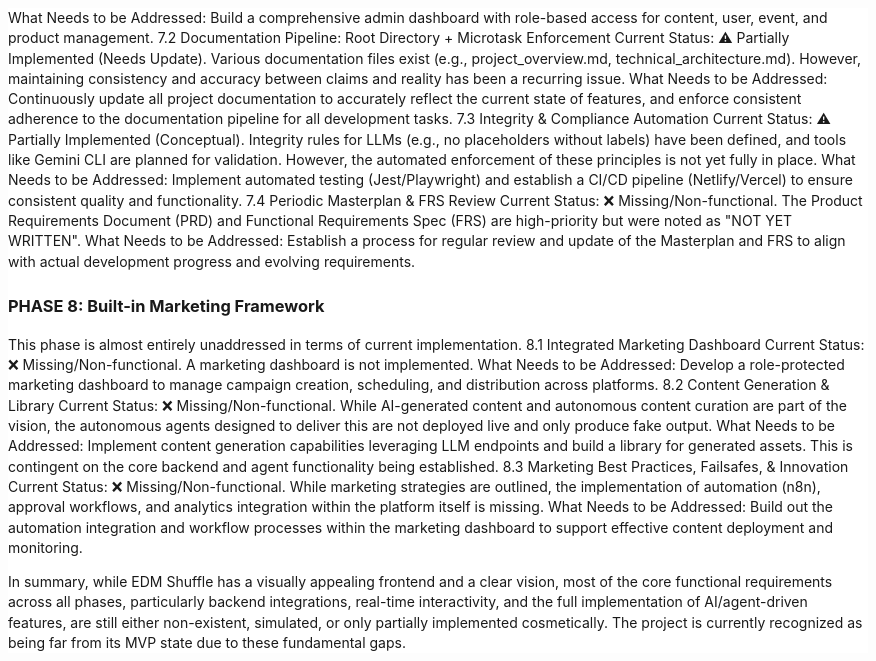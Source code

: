 What Needs to be Addressed: Build a comprehensive admin dashboard with role-based access for content, user, event, and product management.
7.2 Documentation Pipeline: Root Directory + Microtask Enforcement
Current Status: ⚠️ Partially Implemented (Needs Update). Various documentation files exist (e.g., project_overview.md, technical_architecture.md). However, maintaining consistency and accuracy between claims and reality has been a recurring issue.
What Needs to be Addressed: Continuously update all project documentation to accurately reflect the current state of features, and enforce consistent adherence to the documentation pipeline for all development tasks.
7.3 Integrity & Compliance Automation
Current Status: ⚠️ Partially Implemented (Conceptual). Integrity rules for LLMs (e.g., no placeholders without labels) have been defined, and tools like Gemini CLI are planned for validation. However, the automated enforcement of these principles is not yet fully in place.
What Needs to be Addressed: Implement automated testing (Jest/Playwright) and establish a CI/CD pipeline (Netlify/Vercel) to ensure consistent quality and functionality.
7.4 Periodic Masterplan & FRS Review
Current Status: ❌ Missing/Non-functional. The Product Requirements Document (PRD) and Functional Requirements Spec (FRS) are high-priority but were noted as "NOT YET WRITTEN".
What Needs to be Addressed: Establish a process for regular review and update of the Masterplan and FRS to align with actual development progress and evolving requirements.
### PHASE 8: Built-in Marketing Framework
This phase is almost entirely unaddressed in terms of current implementation.
8.1 Integrated Marketing Dashboard
Current Status: ❌ Missing/Non-functional. A marketing dashboard is not implemented.
What Needs to be Addressed: Develop a role-protected marketing dashboard to manage campaign creation, scheduling, and distribution across platforms.
8.2 Content Generation & Library
Current Status: ❌ Missing/Non-functional. While AI-generated content and autonomous content curation are part of the vision, the autonomous agents designed to deliver this are not deployed live and only produce fake output.
What Needs to be Addressed: Implement content generation capabilities leveraging LLM endpoints and build a library for generated assets. This is contingent on the core backend and agent functionality being established.
8.3 Marketing Best Practices, Failsafes, & Innovation
Current Status: ❌ Missing/Non-functional. While marketing strategies are outlined, the implementation of automation (n8n), approval workflows, and analytics integration within the platform itself is missing.
What Needs to be Addressed: Build out the automation integration and workflow processes within the marketing dashboard to support effective content deployment and monitoring.

In summary, while EDM Shuffle has a visually appealing frontend and a clear vision, most of the core functional requirements across all phases, particularly backend integrations, real-time interactivity, and the full implementation of AI/agent-driven features, are still either non-existent, simulated, or only partially implemented cosmetically. The project is currently recognized as being far from its MVP state due to these fundamental gaps.
